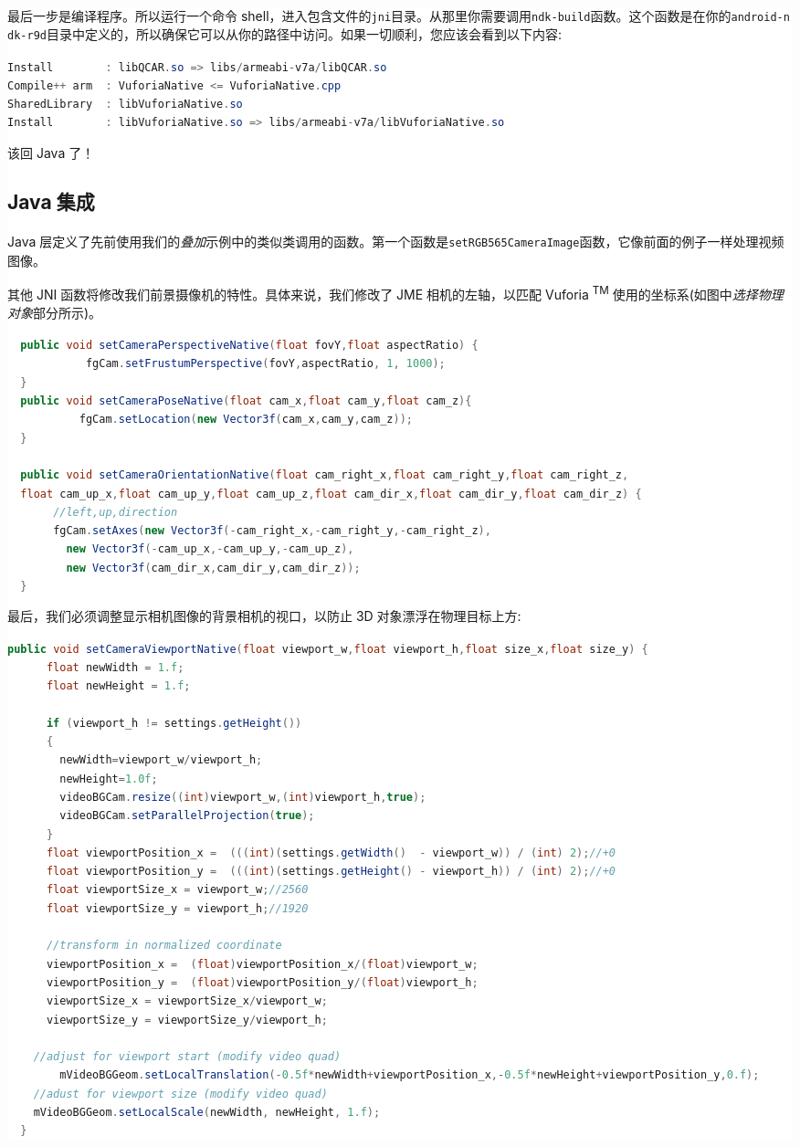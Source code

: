 最后一步是编译程序。所以运行一个命令 shell，进入包含文件的`jni`目录。从那里你需要调用`ndk-build`函数。这个函数是在你的`android-ndk-r9d`目录中定义的，所以确保它可以从你的路径中访问。如果一切顺利，您应该会看到以下内容:

```java
Install        : libQCAR.so => libs/armeabi-v7a/libQCAR.so
Compile++ arm  : VuforiaNative <= VuforiaNative.cpp
SharedLibrary  : libVuforiaNative.so
Install        : libVuforiaNative.so => libs/armeabi-v7a/libVuforiaNative.so
```

该回 Java 了！

## Java 集成

Java 层定义了先前使用我们的*叠加*示例中的类似类调用的函数。第一个函数是`setRGB565CameraImage`函数，它像前面的例子一样处理视频图像。

其他 JNI 函数将修改我们前景摄像机的特性。具体来说，我们修改了 JME 相机的左轴，以匹配 Vuforia <sup>TM</sup> 使用的坐标系(如图中*选择物理对象*部分所示)。

```java
  public void setCameraPerspectiveNative(float fovY,float aspectRatio) {
            fgCam.setFrustumPerspective(fovY,aspectRatio, 1, 1000);
  }  
  public void setCameraPoseNative(float cam_x,float cam_y,float cam_z){
           fgCam.setLocation(new Vector3f(cam_x,cam_y,cam_z));
  }

  public void setCameraOrientationNative(float cam_right_x,float cam_right_y,float cam_right_z,
  float cam_up_x,float cam_up_y,float cam_up_z,float cam_dir_x,float cam_dir_y,float cam_dir_z) {
       //left,up,direction
       fgCam.setAxes(new Vector3f(-cam_right_x,-cam_right_y,-cam_right_z), 
         new Vector3f(-cam_up_x,-cam_up_y,-cam_up_z), 
         new Vector3f(cam_dir_x,cam_dir_y,cam_dir_z));
  } 
```

最后，我们必须调整显示相机图像的背景相机的视口，以防止 3D 对象漂浮在物理目标上方:

```java
public void setCameraViewportNative(float viewport_w,float viewport_h,float size_x,float size_y) {		
      float newWidth = 1.f;
      float newHeight = 1.f;

      if (viewport_h != settings.getHeight())
      {
        newWidth=viewport_w/viewport_h;
        newHeight=1.0f;
        videoBGCam.resize((int)viewport_w,(int)viewport_h,true);
        videoBGCam.setParallelProjection(true);
      }
      float viewportPosition_x =  (((int)(settings.getWidth()  - viewport_w)) / (int) 2);//+0
      float viewportPosition_y =  (((int)(settings.getHeight() - viewport_h)) / (int) 2);//+0
      float viewportSize_x = viewport_w;//2560
      float viewportSize_y = viewport_h;//1920

      //transform in normalized coordinate
      viewportPosition_x =  (float)viewportPosition_x/(float)viewport_w;
      viewportPosition_y =  (float)viewportPosition_y/(float)viewport_h;
      viewportSize_x = viewportSize_x/viewport_w;
      viewportSize_y = viewportSize_y/viewport_h;

    //adjust for viewport start (modify video quad)
        mVideoBGGeom.setLocalTranslation(-0.5f*newWidth+viewportPosition_x,-0.5f*newHeight+viewportPosition_y,0.f);
    //adust for viewport size (modify video quad)
    mVideoBGGeom.setLocalScale(newWidth, newHeight, 1.f);
  }
```